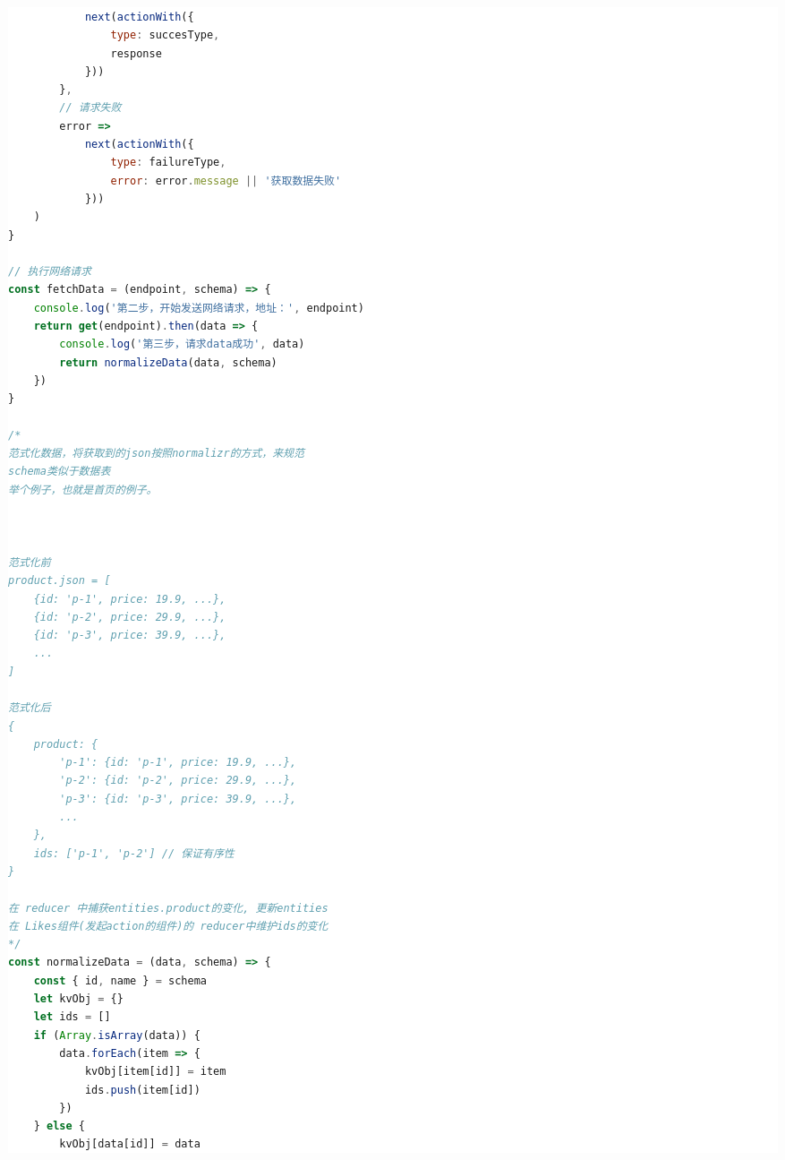 ```js
            next(actionWith({
                type: succesType,
                response
            }))
        },
        // 请求失败
        error =>
            next(actionWith({
                type: failureType,
                error: error.message || '获取数据失败'
            }))
    )
}

// 执行网络请求
const fetchData = (endpoint, schema) => {
    console.log('第二步，开始发送网络请求，地址：', endpoint)
    return get(endpoint).then(data => {
        console.log('第三步，请求data成功', data)
        return normalizeData(data, schema)
    })
}

/*
范式化数据，将获取到的json按照normalizr的方式，来规范
schema类似于数据表
举个例子，也就是首页的例子。



范式化前
product.json = [
    {id: 'p-1', price: 19.9, ...},
    {id: 'p-2', price: 29.9, ...},
    {id: 'p-3', price: 39.9, ...},
    ...
]

范式化后
{
    product: {
        'p-1': {id: 'p-1', price: 19.9, ...},
        'p-2': {id: 'p-2', price: 29.9, ...},
        'p-3': {id: 'p-3', price: 39.9, ...},
        ...
    },
    ids: ['p-1', 'p-2'] // 保证有序性
}

在 reducer 中捕获entities.product的变化, 更新entities
在 Likes组件(发起action的组件)的 reducer中维护ids的变化
*/
const normalizeData = (data, schema) => {
    const { id, name } = schema
    let kvObj = {}
    let ids = []
    if (Array.isArray(data)) {
        data.forEach(item => {
            kvObj[item[id]] = item
            ids.push(item[id])
        })
    } else {
        kvObj[data[id]] = data
```